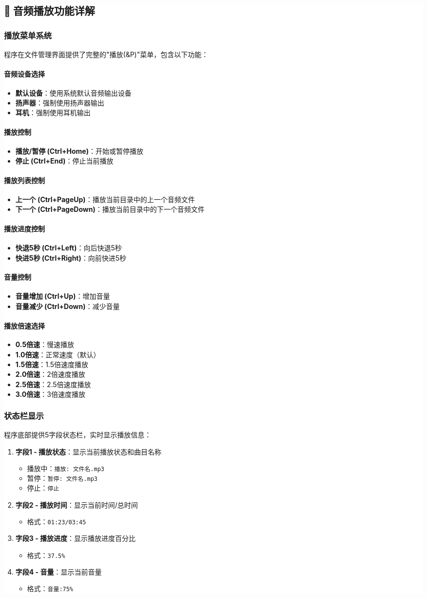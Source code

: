 
## 🎵 音频播放功能详解

### 播放菜单系统

程序在文件管理界面提供了完整的"播放(&P)"菜单，包含以下功能：

#### 音频设备选择
- **默认设备**：使用系统默认音频输出设备
- **扬声器**：强制使用扬声器输出
- **耳机**：强制使用耳机输出

#### 播放控制
- **播放/暂停 (Ctrl+Home)**：开始或暂停播放
- **停止 (Ctrl+End)**：停止当前播放

#### 播放列表控制
- **上一个 (Ctrl+PageUp)**：播放当前目录中的上一个音频文件
- **下一个 (Ctrl+PageDown)**：播放当前目录中的下一个音频文件

#### 播放进度控制
- **快退5秒 (Ctrl+Left)**：向后快退5秒
- **快进5秒 (Ctrl+Right)**：向前快进5秒

#### 音量控制
- **音量增加 (Ctrl+Up)**：增加音量
- **音量减少 (Ctrl+Down)**：减少音量

#### 播放倍速选择
- **0.5倍速**：慢速播放
- **1.0倍速**：正常速度（默认）
- **1.5倍速**：1.5倍速度播放
- **2.0倍速**：2倍速度播放
- **2.5倍速**：2.5倍速度播放
- **3.0倍速**：3倍速度播放

### 状态栏显示

程序底部提供5字段状态栏，实时显示播放信息：

1. **字段1 - 播放状态**：显示当前播放状态和曲目名称
   - 播放中：`播放: 文件名.mp3`
   - 暂停：`暂停: 文件名.mp3`
   - 停止：`停止`

2. **字段2 - 播放时间**：显示当前时间/总时间
   - 格式：`01:23/03:45`

3. **字段3 - 播放进度**：显示播放进度百分比
   - 格式：`37.5%`

4. **字段4 - 音量**：显示当前音量
   - 格式：`音量:75%`
